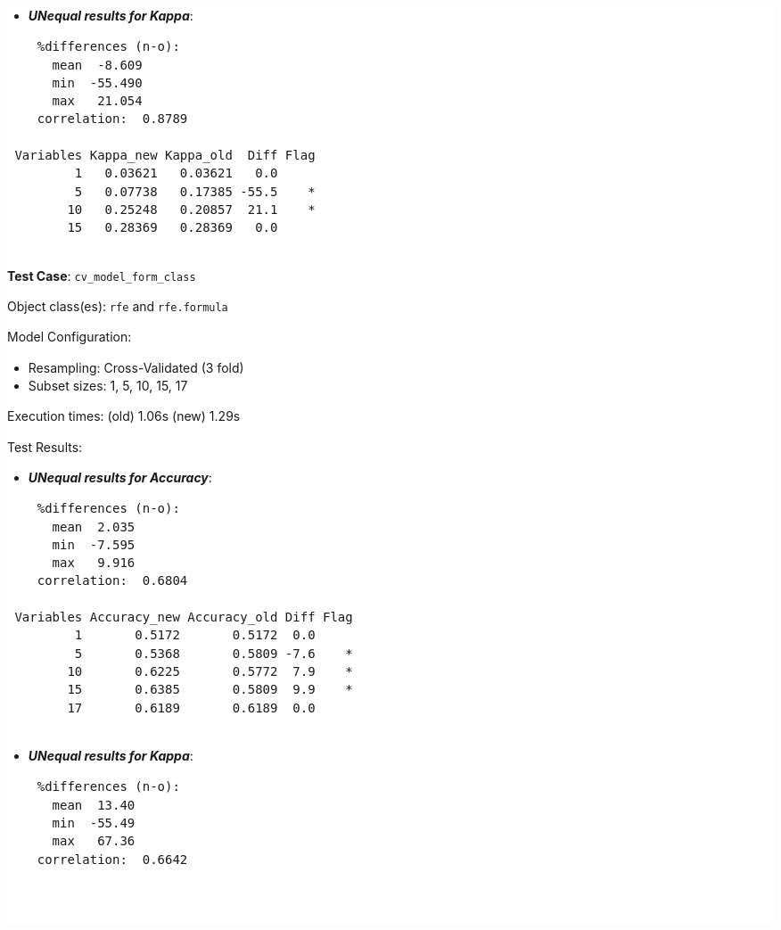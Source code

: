 </pre>

 * ***UNequal results for Kappa***:
<pre>
    %differences (n-o):                  
      mean  -8.609
      min  -55.490
      max   21.054
    correlation:  0.8789 

 Variables Kappa_new Kappa_old  Diff Flag
         1   0.03621   0.03621   0.0     
         5   0.07738   0.17385 -55.5    *
        10   0.25248   0.20857  21.1    *
        15   0.28369   0.28369   0.0     

</pre>


**Test Case**: `cv_model_form_class`

Object class(es): `rfe` and `rfe.formula`

Model Configuration:

 * Resampling: Cross-Validated (3 fold)
 * Subset sizes: 1, 5, 10, 15, 17


Execution times: (old) 1.06s (new) 1.29s

Test Results:

 * ***UNequal results for Accuracy***:
<pre>
    %differences (n-o):                 
      mean  2.035
      min  -7.595
      max   9.916
    correlation:  0.6804 

 Variables Accuracy_new Accuracy_old Diff Flag
         1       0.5172       0.5172  0.0     
         5       0.5368       0.5809 -7.6    *
        10       0.6225       0.5772  7.9    *
        15       0.6385       0.5809  9.9    *
        17       0.6189       0.6189  0.0     

</pre>

 * ***UNequal results for Kappa***:
<pre>
    %differences (n-o):                 
      mean  13.40
      min  -55.49
      max   67.36
    correlation:  0.6642 
